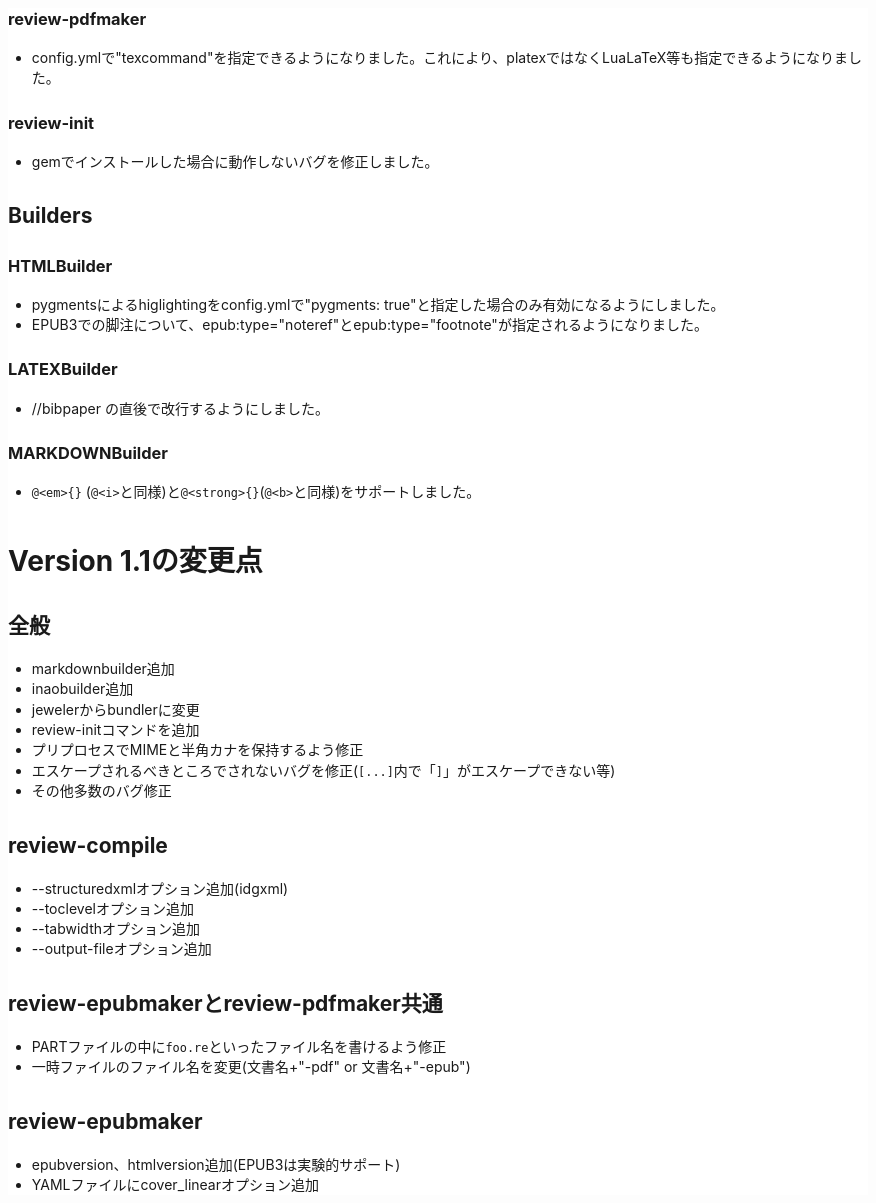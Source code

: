 ### review-pdfmaker

* config.ymlで"texcommand"を指定できるようになりました。これにより、platexではなくLuaLaTeX等も指定できるようになりました。

### review-init

* gemでインストールした場合に動作しないバグを修正しました。

## Builders

### HTMLBuilder

* pygmentsによるhiglightingをconfig.ymlで"pygments: true"と指定した場合のみ有効になるようにしました。
* EPUB3での脚注について、epub:type="noteref"とepub:type="footnote"が指定されるようになりました。

### LATEXBuilder

* //bibpaper の直後で改行するようにしました。

### MARKDOWNBuilder

* ``@<em>{}`` (``@<i>``と同様)と``@<strong>{}``(``@<b>``と同様)をサポートしました。



# Version 1.1の変更点

## 全般

* markdownbuilder追加
* inaobuilder追加
* jewelerからbundlerに変更
* review-initコマンドを追加
* プリプロセスでMIMEと半角カナを保持するよう修正
* エスケープされるべきところでされないバグを修正(``[...]``内で「``]``」がエスケープできない等)
* その他多数のバグ修正

## review-compile

* --structuredxmlオプション追加(idgxml)
* --toclevelオプション追加
* --tabwidthオプション追加
* --output-fileオプション追加

## review-epubmakerとreview-pdfmaker共通

* PARTファイルの中に``foo.re``といったファイル名を書けるよう修正
* 一時ファイルのファイル名を変更(文書名+"-pdf" or 文書名+"-epub")

## review-epubmaker
* epubversion、htmlversion追加(EPUB3は実験的サポート)
* YAMLファイルにcover_linearオプション追加


[#765]: https://github.com/kmuto/review/issues/765
[#766]: https://github.com/kmuto/review/issues/766
[#767]: https://github.com/kmuto/review/issues/767
[#770]: https://github.com/kmuto/review/issues/770
[#771]: https://github.com/kmuto/review/issues/771
[#773]: https://github.com/kmuto/review/issues/773
[#774]: https://github.com/kmuto/review/issues/774
[#776]: https://github.com/kmuto/review/issues/776
[#777]: https://github.com/kmuto/review/issues/777
[#778]: https://github.com/kmuto/review/issues/778
[#779]: https://github.com/kmuto/review/issues/779
[#780]: https://github.com/kmuto/review/issues/780
[#782]: https://github.com/kmuto/review/issues/782
[#784]: https://github.com/kmuto/review/issues/784
[#785]: https://github.com/kmuto/review/issues/785
[#787]: https://github.com/kmuto/review/issues/787
[#788]: https://github.com/kmuto/review/issues/788
[#795]: https://github.com/kmuto/review/issues/795
[#261]: https://github.com/kmuto/review/issues/261
[#360]: https://github.com/kmuto/review/issues/360
[#660]: https://github.com/kmuto/review/issues/660
[#667]: https://github.com/kmuto/review/issues/667
[#669]: https://github.com/kmuto/review/issues/669
[#681]: https://github.com/kmuto/review/issues/681
[#682]: https://github.com/kmuto/review/issues/682
[#683]: https://github.com/kmuto/review/issues/683
[#684]: https://github.com/kmuto/review/issues/684
[#685]: https://github.com/kmuto/review/issues/685
[#686]: https://github.com/kmuto/review/issues/686
[#688]: https://github.com/kmuto/review/issues/688
[#693]: https://github.com/kmuto/review/issues/693
[#696]: https://github.com/kmuto/review/issues/696
[#697]: https://github.com/kmuto/review/issues/697
[#706]: https://github.com/kmuto/review/issues/706
[#708]: https://github.com/kmuto/review/issues/708
[#710]: https://github.com/kmuto/review/issues/710
[#711]: https://github.com/kmuto/review/issues/711
[#712]: https://github.com/kmuto/review/issues/712
[#713]: https://github.com/kmuto/review/issues/713
[#714]: https://github.com/kmuto/review/issues/714
[#716]: https://github.com/kmuto/review/issues/716
[#717]: https://github.com/kmuto/review/issues/717
[#718]: https://github.com/kmuto/review/issues/718
[#719]: https://github.com/kmuto/review/issues/719
[#720]: https://github.com/kmuto/review/issues/720
[#723]: https://github.com/kmuto/review/issues/723
[#724]: https://github.com/kmuto/review/issues/724
[#726]: https://github.com/kmuto/review/issues/726
[#727]: https://github.com/kmuto/review/issues/727
[#729]: https://github.com/kmuto/review/issues/729
[#730]: https://github.com/kmuto/review/issues/730
[#731]: https://github.com/kmuto/review/issues/731
[#733]: https://github.com/kmuto/review/issues/733
[#738]: https://github.com/kmuto/review/issues/738
[#740]: https://github.com/kmuto/review/issues/740
[#742]: https://github.com/kmuto/review/issues/742
[#743]: https://github.com/kmuto/review/issues/743
[#745]: https://github.com/kmuto/review/issues/745
[#747]: https://github.com/kmuto/review/issues/747
[#751]: https://github.com/kmuto/review/issues/751
[#753]: https://github.com/kmuto/review/issues/753
[#756]: https://github.com/kmuto/review/issues/756
[#757]: https://github.com/kmuto/review/issues/757
[#758]: https://github.com/kmuto/review/issues/758
[#759]: https://github.com/kmuto/review/issues/759
[#761]: https://github.com/kmuto/review/issues/761
[#763]: https://github.com/kmuto/review/issues/763
[#675]: https://github.com/kmuto/review/issues/675
[#671]: https://github.com/kmuto/review/issues/671
[#666]: https://github.com/kmuto/review/issues/666
[#663]: https://github.com/kmuto/review/issues/663
[#662]: https://github.com/kmuto/review/issues/662
[#653]: https://github.com/kmuto/review/issues/653
[#650]: https://github.com/kmuto/review/issues/650
[#648]: https://github.com/kmuto/review/issues/648
[#645]: https://github.com/kmuto/review/issues/645
[#642]: https://github.com/kmuto/review/issues/642
[#641]: https://github.com/kmuto/review/issues/641
[#640]: https://github.com/kmuto/review/issues/640
[#638]: https://github.com/kmuto/review/issues/638
[#636]: https://github.com/kmuto/review/issues/636
[#634]: https://github.com/kmuto/review/issues/634
[#633]: https://github.com/kmuto/review/issues/633
[#632]: https://github.com/kmuto/review/issues/632
[#630]: https://github.com/kmuto/review/issues/630
[#629]: https://github.com/kmuto/review/issues/629
[#628]: https://github.com/kmuto/review/issues/628
[#627]: https://github.com/kmuto/review/issues/627
[#626]: https://github.com/kmuto/review/issues/626
[#625]: https://github.com/kmuto/review/issues/625
[#618]: https://github.com/kmuto/review/issues/618
[#617]: https://github.com/kmuto/review/issues/617
[#224]: https://github.com/kmuto/review/issues/224
[#240]: https://github.com/kmuto/review/issues/240
[#251]: https://github.com/kmuto/review/issues/251
[#276]: https://github.com/kmuto/review/issues/276
[#301]: https://github.com/kmuto/review/issues/301
[#333]: https://github.com/kmuto/review/issues/333
[#372]: https://github.com/kmuto/review/issues/372
[#408]: https://github.com/kmuto/review/issues/408
[#429]: https://github.com/kmuto/review/issues/429
[#436]: https://github.com/kmuto/review/issues/436
[#460]: https://github.com/kmuto/review/issues/460
[#476]: https://github.com/kmuto/review/issues/476
[#477]: https://github.com/kmuto/review/issues/477
[#479]: https://github.com/kmuto/review/issues/479
[#481]: https://github.com/kmuto/review/issues/481
[#482]: https://github.com/kmuto/review/issues/482
[#486]: https://github.com/kmuto/review/issues/486
[#487]: https://github.com/kmuto/review/issues/487
[#491]: https://github.com/kmuto/review/issues/491
[#493]: https://github.com/kmuto/review/issues/493
[#494]: https://github.com/kmuto/review/issues/494
[#497]: https://github.com/kmuto/review/issues/497
[#498]: https://github.com/kmuto/review/issues/498
[#499]: https://github.com/kmuto/review/issues/499
[#506]: https://github.com/kmuto/review/issues/506
[#507]: https://github.com/kmuto/review/issues/507
[#508]: https://github.com/kmuto/review/issues/508
[#509]: https://github.com/kmuto/review/issues/509
[#511]: https://github.com/kmuto/review/issues/511
[#513]: https://github.com/kmuto/review/issues/513
[#518]: https://github.com/kmuto/review/issues/518
[#520]: https://github.com/kmuto/review/issues/520
[#523]: https://github.com/kmuto/review/issues/523
[#528]: https://github.com/kmuto/review/issues/528
[#533]: https://github.com/kmuto/review/issues/533
[#534]: https://github.com/kmuto/review/issues/534
[#538]: https://github.com/kmuto/review/issues/538
[#539]: https://github.com/kmuto/review/issues/539
[#540]: https://github.com/kmuto/review/issues/540
[#541]: https://github.com/kmuto/review/issues/541
[#542]: https://github.com/kmuto/review/issues/542
[#543]: https://github.com/kmuto/review/issues/543
[#544]: https://github.com/kmuto/review/issues/544
[#545]: https://github.com/kmuto/review/issues/545
[#547]: https://github.com/kmuto/review/issues/547
[#550]: https://github.com/kmuto/review/issues/550
[#554]: https://github.com/kmuto/review/issues/554
[#555]: https://github.com/kmuto/review/issues/555
[#556]: https://github.com/kmuto/review/issues/556
[#557]: https://github.com/kmuto/review/issues/557
[#558]: https://github.com/kmuto/review/issues/558
[#560]: https://github.com/kmuto/review/issues/560
[#562]: https://github.com/kmuto/review/issues/562
[#563]: https://github.com/kmuto/review/issues/563
[#564]: https://github.com/kmuto/review/issues/564
[#566]: https://github.com/kmuto/review/issues/566
[#572]: https://github.com/kmuto/review/issues/572
[#573]: https://github.com/kmuto/review/issues/573
[#574]: https://github.com/kmuto/review/issues/574
[#575]: https://github.com/kmuto/review/issues/575
[#576]: https://github.com/kmuto/review/issues/576
[#577]: https://github.com/kmuto/review/issues/577
[#579]: https://github.com/kmuto/review/issues/579
[#580]: https://github.com/kmuto/review/issues/580
[#582]: https://github.com/kmuto/review/issues/582
[#587]: https://github.com/kmuto/review/issues/587
[#588]: https://github.com/kmuto/review/issues/588
[#589]: https://github.com/kmuto/review/issues/589
[#591]: https://github.com/kmuto/review/issues/591
[#592]: https://github.com/kmuto/review/issues/592
[#593]: https://github.com/kmuto/review/issues/593
[#594]: https://github.com/kmuto/review/issues/594
[#597]: https://github.com/kmuto/review/issues/597
[#598]: https://github.com/kmuto/review/issues/598
[#599]: https://github.com/kmuto/review/issues/599
[#601]: https://github.com/kmuto/review/issues/601
[#604]: https://github.com/kmuto/review/issues/604
[#609]: https://github.com/kmuto/review/issues/609
[#610]: https://github.com/kmuto/review/issues/610
[93691d0e2601eeb5715714b4fb92840bb3b3ff8b]: https://github.com/kmuto/review/commit/93691d0e2601eeb5715714b4fb92840bb3b3ff8b
[67014a65411e3a3e5e2c57c57e01bee1ad18efc6]: https://github.com/kmuto/review/commit/67014a65411e3a3e5e2c57c57e01bee1ad18efc6
[#399]: https://github.com/kmuto/review/pull/399
[#435]: https://github.com/kmuto/review/pull/435
[#449]: https://github.com/kmuto/review/issues/449
[#398]: https://github.com/kmuto/review/issues/398
[#400]: https://github.com/kmuto/review/issues/400
[#405]: https://github.com/kmuto/review/issues/405
[#403]: https://github.com/kmuto/review/issues/403
[#413]: https://github.com/kmuto/review/issues/413
[#415]: https://github.com/kmuto/review/issues/415
[#417]: https://github.com/kmuto/review/issues/417
[#418]: https://github.com/kmuto/review/issues/418
[#420]: https://github.com/kmuto/review/issues/420
[#423]: https://github.com/kmuto/review/issues/423
[#425]: https://github.com/kmuto/review/issues/425
[#433]: https://github.com/kmuto/review/issues/433